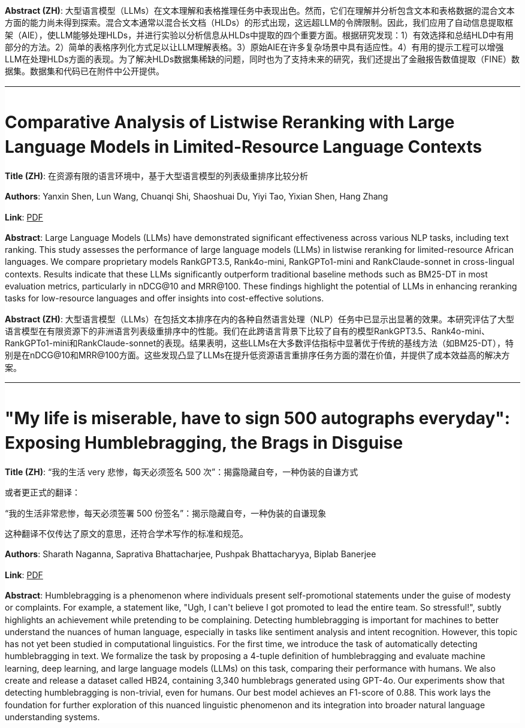 **Abstract (ZH)**: 大型语言模型（LLMs）在文本理解和表格推理任务中表现出色。然而，它们在理解并分析包含文本和表格数据的混合文本方面的能力尚未得到探索。混合文本通常以混合长文档（HLDs）的形式出现，这远超LLM的令牌限制。因此，我们应用了自动信息提取框架（AIE），使LLM能够处理HLDs，并进行实验以分析信息从HLDs中提取的四个重要方面。根据研究发现：1）有效选择和总结HLD中有用部分的方法。2）简单的表格序列化方式足以让LLM理解表格。3）原始AIE在许多复杂场景中具有适应性。4）有用的提示工程可以增强LLM在处理HLDs方面的表现。为了解决HLDs数据集稀缺的问题，同时也为了支持未来的研究，我们还提出了金融报告数值提取（FINE）数据集。数据集和代码已在附件中公开提供。 

---
# Comparative Analysis of Listwise Reranking with Large Language Models in Limited-Resource Language Contexts 

**Title (ZH)**: 在资源有限的语言环境中，基于大型语言模型的列表级重排序比较分析 

**Authors**: Yanxin Shen, Lun Wang, Chuanqi Shi, Shaoshuai Du, Yiyi Tao, Yixian Shen, Hang Zhang  

**Link**: [PDF](https://arxiv.org/pdf/2412.20061)  

**Abstract**: Large Language Models (LLMs) have demonstrated significant effectiveness across various NLP tasks, including text ranking. This study assesses the performance of large language models (LLMs) in listwise reranking for limited-resource African languages. We compare proprietary models RankGPT3.5, Rank4o-mini, RankGPTo1-mini and RankClaude-sonnet in cross-lingual contexts. Results indicate that these LLMs significantly outperform traditional baseline methods such as BM25-DT in most evaluation metrics, particularly in nDCG@10 and MRR@100. These findings highlight the potential of LLMs in enhancing reranking tasks for low-resource languages and offer insights into cost-effective solutions. 

**Abstract (ZH)**: 大型语言模型（LLMs）在包括文本排序在内的各种自然语言处理（NLP）任务中已显示出显著的效果。本研究评估了大型语言模型在有限资源下的非洲语言列表级重排序中的性能。我们在此跨语言背景下比较了自有的模型RankGPT3.5、Rank4o-mini、RankGPTo1-mini和RankClaude-sonnet的表现。结果表明，这些LLMs在大多数评估指标中显著优于传统的基线方法（如BM25-DT），特别是在nDCG@10和MRR@100方面。这些发现凸显了LLMs在提升低资源语言重排序任务方面的潜在价值，并提供了成本效益高的解决方案。 

---
# "My life is miserable, have to sign 500 autographs everyday": Exposing Humblebragging, the Brags in Disguise 

**Title (ZH)**: “我的生活 very 悲惨，每天必须签名 500 次”：揭露隐藏自夸，一种伪装的自谦方式

或者更正式的翻译：

“我的生活非常悲惨，每天必须签署 500 份签名”：揭示隐藏自夸，一种伪装的自谦现象

这种翻译不仅传达了原文的意思，还符合学术写作的标准和规范。 

**Authors**: Sharath Naganna, Saprativa Bhattacharjee, Pushpak Bhattacharyya, Biplab Banerjee  

**Link**: [PDF](https://arxiv.org/pdf/2412.20057)  

**Abstract**: Humblebragging is a phenomenon where individuals present self-promotional statements under the guise of modesty or complaints. For example, a statement like, "Ugh, I can't believe I got promoted to lead the entire team. So stressful!", subtly highlights an achievement while pretending to be complaining. Detecting humblebragging is important for machines to better understand the nuances of human language, especially in tasks like sentiment analysis and intent recognition. However, this topic has not yet been studied in computational linguistics. For the first time, we introduce the task of automatically detecting humblebragging in text. We formalize the task by proposing a 4-tuple definition of humblebragging and evaluate machine learning, deep learning, and large language models (LLMs) on this task, comparing their performance with humans. We also create and release a dataset called HB24, containing 3,340 humblebrags generated using GPT-4o. Our experiments show that detecting humblebragging is non-trivial, even for humans. Our best model achieves an F1-score of 0.88. This work lays the foundation for further exploration of this nuanced linguistic phenomenon and its integration into broader natural language understanding systems. 
